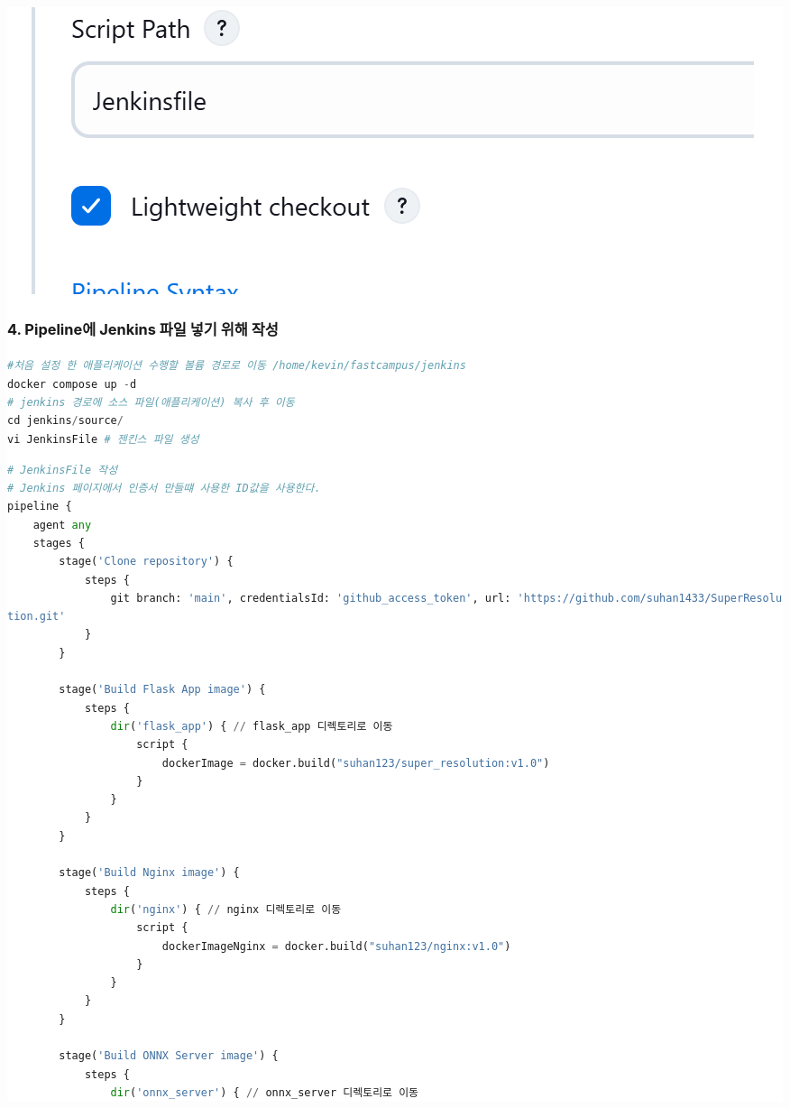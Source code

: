 ![image.png](image%2021.png)

### 4. Pipeline에 Jenkins 파일 넣기 위해 작성

```python
#처음 설정 한 애플리케이션 수행할 볼륨 경로로 이동 /home/kevin/fastcampus/jenkins
docker compose up -d 
# jenkins 경로에 소스 파일(애플리케이션) 복사 후 이동
cd jenkins/source/ 
vi JenkinsFile # 젠킨스 파일 생성  
```

```python
# JenkinsFile 작성 
# Jenkins 페이지에서 인증서 만들떄 사용한 ID값을 사용한다. 
pipeline {
    agent any
    stages {
        stage('Clone repository') {
            steps {
                git branch: 'main', credentialsId: 'github_access_token', url: 'https://github.com/suhan1433/SuperResolution.git'
            }
        }
        
        stage('Build Flask App image') {
            steps {
                dir('flask_app') { // flask_app 디렉토리로 이동
                    script {
                        dockerImage = docker.build("suhan123/super_resolution:v1.0")
                    }
                }
            }
        }

        stage('Build Nginx image') {
            steps {
                dir('nginx') { // nginx 디렉토리로 이동
                    script {
                        dockerImageNginx = docker.build("suhan123/nginx:v1.0")
                    }
                }
            }
        }

        stage('Build ONNX Server image') {
            steps {
                dir('onnx_server') { // onnx_server 디렉토리로 이동
```